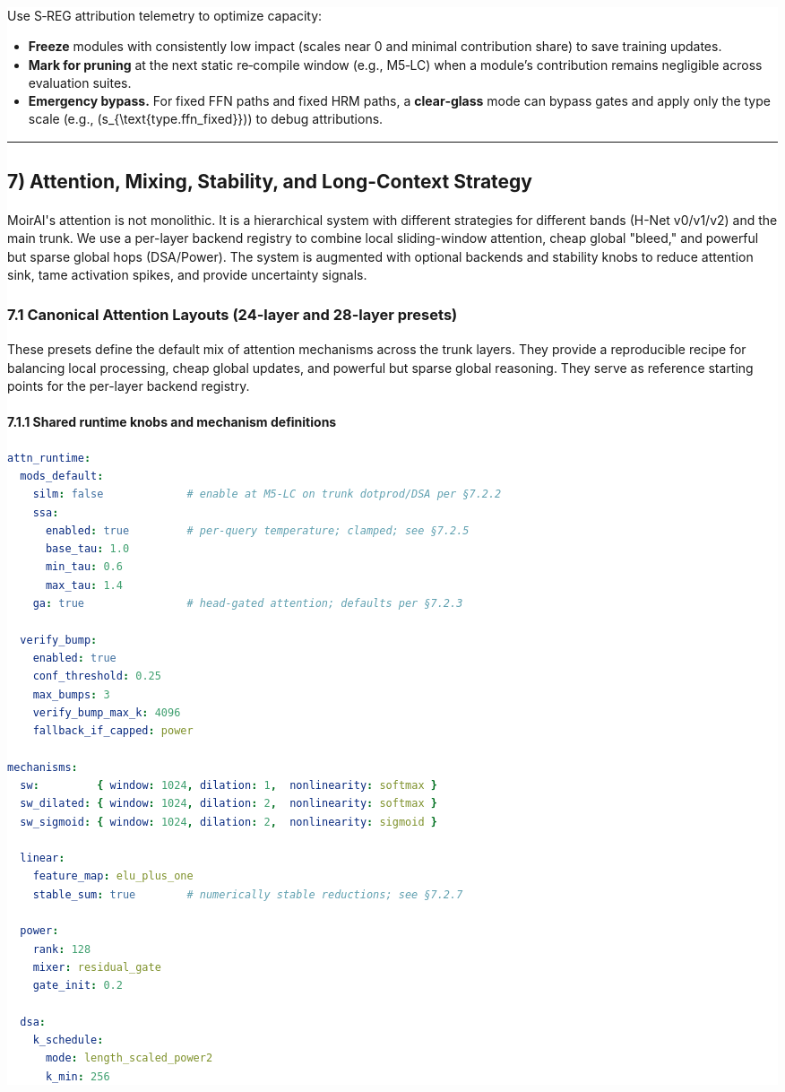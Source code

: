 Use S‑REG attribution telemetry to optimize capacity:

* **Freeze** modules with consistently low impact (scales near 0 and minimal contribution share) to save training updates.
* **Mark for pruning** at the next static re‑compile window (e.g., M5‑LC) when a module’s contribution remains negligible across evaluation suites.
* **Emergency bypass.** For fixed FFN paths and fixed HRM paths, a **clear‑glass** mode can bypass gates and apply only the type scale (e.g., (s_{\text{type.ffn_fixed}})) to debug attributions.

---

## 7) Attention, Mixing, Stability, and Long-Context Strategy

MoirAI's attention is not monolithic. It is a hierarchical system with different strategies for different bands (H-Net v0/v1/v2) and the main trunk. We use a per-layer backend registry to combine local sliding-window attention, cheap global "bleed," and powerful but sparse global hops (DSA/Power). The system is augmented with optional backends and stability knobs to reduce attention sink, tame activation spikes, and provide uncertainty signals.

### 7.1 Canonical Attention Layouts (24-layer and 28-layer presets)

These presets define the default mix of attention mechanisms across the trunk layers. They provide a reproducible recipe for balancing local processing, cheap global updates, and powerful but sparse global reasoning. They serve as reference starting points for the per-layer backend registry.

#### 7.1.1 Shared runtime knobs and mechanism definitions

```yaml
attn_runtime:
  mods_default:
    silm: false             # enable at M5‑LC on trunk dotprod/DSA per §7.2.2
    ssa:
      enabled: true         # per‑query temperature; clamped; see §7.2.5
      base_tau: 1.0
      min_tau: 0.6
      max_tau: 1.4
    ga: true                # head‑gated attention; defaults per §7.2.3

  verify_bump:
    enabled: true
    conf_threshold: 0.25
    max_bumps: 3
    verify_bump_max_k: 4096
    fallback_if_capped: power

mechanisms:
  sw:         { window: 1024, dilation: 1,  nonlinearity: softmax }
  sw_dilated: { window: 1024, dilation: 2,  nonlinearity: softmax }
  sw_sigmoid: { window: 1024, dilation: 2,  nonlinearity: sigmoid }

  linear:
    feature_map: elu_plus_one
    stable_sum: true        # numerically stable reductions; see §7.2.7

  power:
    rank: 128
    mixer: residual_gate
    gate_init: 0.2

  dsa:
    k_schedule:
      mode: length_scaled_power2
      k_min: 256
```